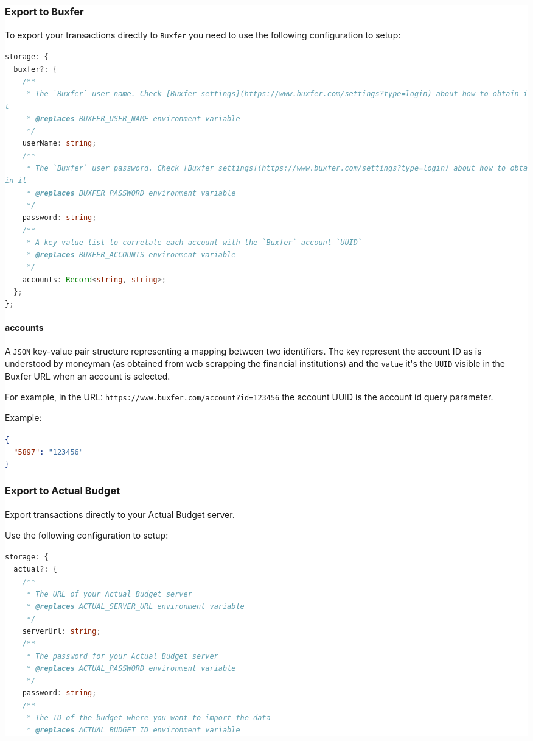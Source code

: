 ### Export to [Buxfer](https://www.buxfer.com/features)

To export your transactions directly to `Buxfer` you need to use the following configuration to setup:

```typescript
storage: {
  buxfer?: {
    /**
     * The `Buxfer` user name. Check [Buxfer settings](https://www.buxfer.com/settings?type=login) about how to obtain it
     * @replaces BUXFER_USER_NAME environment variable
     */
    userName: string;
    /**
     * The `Buxfer` user password. Check [Buxfer settings](https://www.buxfer.com/settings?type=login) about how to obtain it
     * @replaces BUXFER_PASSWORD environment variable
     */
    password: string;
    /**
     * A key-value list to correlate each account with the `Buxfer` account `UUID`
     * @replaces BUXFER_ACCOUNTS environment variable
     */
    accounts: Record<string, string>;
  };
};
```

#### accounts

A `JSON` key-value pair structure representing a mapping between two identifiers. The `key` represent the account ID as is understood by moneyman (as obtained from web scrapping the financial institutions) and the `value` it's the `UUID` visible in the Buxfer URL when an account is selected.

For example, in the URL:
`https://www.buxfer.com/account?id=123456` the account UUID is the account id query parameter.

Example:

```json
{
  "5897": "123456"
}
```

### Export to [Actual Budget](https://actualbudget.org/)

Export transactions directly to your Actual Budget server.

Use the following configuration to setup:

```typescript
storage: {
  actual?: {
    /**
     * The URL of your Actual Budget server
     * @replaces ACTUAL_SERVER_URL environment variable
     */
    serverUrl: string;
    /**
     * The password for your Actual Budget server
     * @replaces ACTUAL_PASSWORD environment variable
     */
    password: string;
    /**
     * The ID of the budget where you want to import the data
     * @replaces ACTUAL_BUDGET_ID environment variable
```
